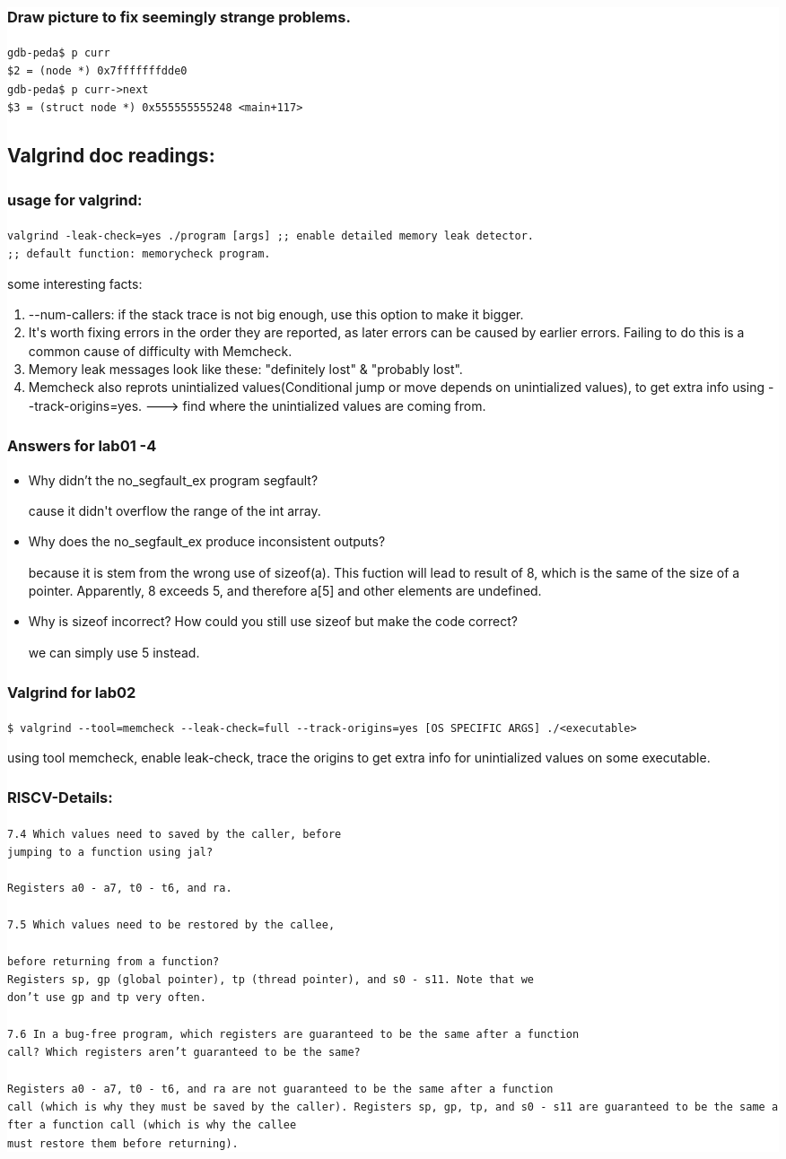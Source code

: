 ### Draw picture to fix seemingly strange problems.
```
gdb-peda$ p curr
$2 = (node *) 0x7fffffffdde0
gdb-peda$ p curr->next
$3 = (struct node *) 0x555555555248 <main+117>
```

## Valgrind doc readings:
### usage for valgrind:
```shell
valgrind -leak-check=yes ./program [args] ;; enable detailed memory leak detector.
;; default function: memorycheck program.
```

some interesting facts:
1. --num-callers: if the stack trace is not big enough, use this option to make it bigger.
2. It's worth fixing errors in the order they are reported, as later errors can be caused by earlier errors. Failing to do this is a common cause of difficulty with Memcheck.
3. Memory leak messages look like these: "definitely lost" & "probably lost".
4. Memcheck also reprots unintialized values(Conditional jump or move depends on unintialized values), to get extra info using --track-origins=yes. ---> find where the unintialized values are coming from.

### Answers for lab01 -4
- Why didn’t the no_segfault_ex program segfault?

  cause it didn't overflow the range of the int array.
- Why does the no_segfault_ex produce inconsistent outputs?

  because it is stem from the wrong use of sizeof(a). This fuction will lead to result of 8, which is the same of the size of a pointer. Apparently, 8 exceeds 5, and therefore a[5] and other elements are undefined.

- Why is sizeof incorrect? How could you still use sizeof but make the code correct?

  we can simply use 5 instead.
### Valgrind for lab02
```
$ valgrind --tool=memcheck --leak-check=full --track-origins=yes [OS SPECIFIC ARGS] ./<executable>
```
using tool memcheck, enable leak-check, trace the origins to get extra info for unintialized values on some executable.

### RISCV-Details:
```
7.4 Which values need to saved by the caller, before 
jumping to a function using jal?

Registers a0 - a7, t0 - t6, and ra.

7.5 Which values need to be restored by the callee, 

before returning from a function?
Registers sp, gp (global pointer), tp (thread pointer), and s0 - s11. Note that we
don’t use gp and tp very often.

7.6 In a bug-free program, which registers are guaranteed to be the same after a function
call? Which registers aren’t guaranteed to be the same?

Registers a0 - a7, t0 - t6, and ra are not guaranteed to be the same after a function
call (which is why they must be saved by the caller). Registers sp, gp, tp, and s0 - s11 are guaranteed to be the same after a function call (which is why the callee
must restore them before returning).
```